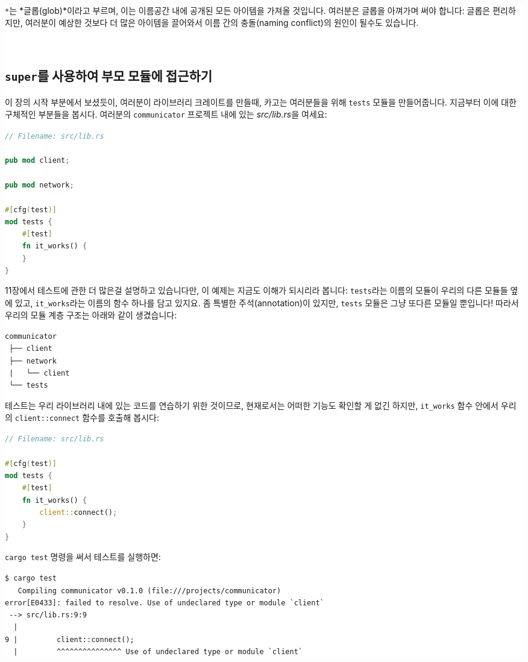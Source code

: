 `*`는 *글롭(glob)*이라고 부르며, 이는 이름공간 내에 공개된 모든 아이템을 가져올 것입니다. 여러분은 글롭을 아껴가며 써야 합니다: 글롭은 편리하지만, 여러분이 예상한 것보다 더 많은 아이템을 끌어와서 이름 간의 충돌(naming conflict)의 원인이 될수도 있습니다.

<br/>

## `super`를 사용하여 부모 모듈에 접근하기

이 장의 시작 부분에서 보셨듯이, 여러분이 라이브러리 크레이트를 만들때, 카고는 여러분들을 위해 `tests` 모듈을 만들어줍니다. 지금부터 이에 대한 구체적인 부분들을 봅시다. 여러분의 `communicator` 프로젝트 내에 있는 *src/lib.rs*을 여세요:

```rust
// Filename: src/lib.rs

pub mod client;

pub mod network;

#[cfg(test)]
mod tests {
    #[test]
    fn it_works() {
    }
}
```

11장에서 테스트에 관한 더 많은걸 설명하고 있습니다만, 이 예제는 지금도 이해가 되시리라 봅니다: `tests`라는 이름의 모듈이 우리의 다른 모듈들 옆에 있고, `it_works`라는 이름의 함수 하나를 담고 있지요. 좀 특별한 주석(annotation)이 있지만, `tests` 모듈은 그냥 또다른 모듈일 뿐입니다! 따라서 우리의 모듈 계층 구조는 아래와 같이 생겼습니다:

```
communicator
 ├── client
 ├── network
 |   └── client
 └── tests
```

테스트는 우리 라이브러리 내에 있는 코드를 연습하기 위한 것이므로, 현재로서는 어떠한 기능도 확인할 게 없긴 하지만, `it_works` 함수 안에서 우리의 `client::connect` 함수를 호출해 봅시다:

```rust
// Filename: src/lib.rs

#[cfg(test)]
mod tests {
    #[test]
    fn it_works() {
        client::connect();
    }
}
```

`cargo test` 명령을 써서 테스트를 실행하면:

```
$ cargo test
   Compiling communicator v0.1.0 (file:///projects/communicator)
error[E0433]: failed to resolve. Use of undeclared type or module `client`
 --> src/lib.rs:9:9
  |
9 |         client::connect();
  |         ^^^^^^^^^^^^^^^ Use of undeclared type or module `client`
```
